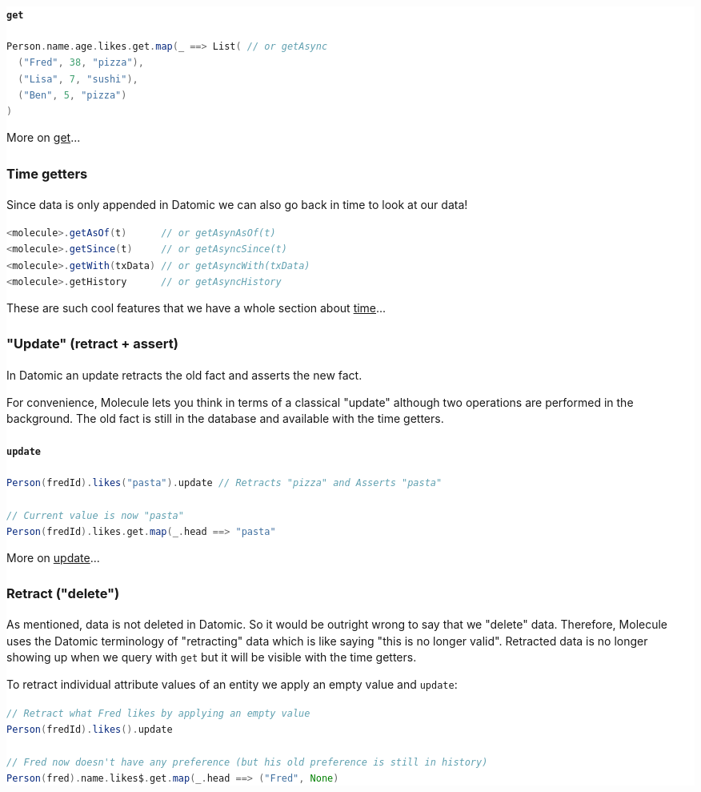 #### `get`

```scala
Person.name.age.likes.get.map(_ ==> List( // or getAsync
  ("Fred", 38, "pizza"),
  ("Lisa", 7, "sushi"),
  ("Ben", 5, "pizza")
)
```
More on [get](/manual/crud/get/)...


### Time getters

Since data is only appended in Datomic we can also go back in time to look at our data!

```scala
<molecule>.getAsOf(t)      // or getAsynAsOf(t)
<molecule>.getSince(t)     // or getAsyncSince(t)
<molecule>.getWith(txData) // or getAsyncWith(txData)
<molecule>.getHistory      // or getAsyncHistory
```
These are such cool features that we have a whole section about [time](/manual/time)...



### "Update" (retract + assert)

In Datomic an update retracts the old fact and asserts the new fact. 

For convenience, Molecule lets you think in terms of a classical "update" although two operations are performed in the background. The old fact is still in the database and available with the time getters.

#### `update`

```scala
Person(fredId).likes("pasta").update // Retracts "pizza" and Asserts "pasta"

// Current value is now "pasta"
Person(fredId).likes.get.map(_.head ==> "pasta"
```


More on [update](/manual/crud/update/)...


### Retract ("delete")

As mentioned, data is not deleted in Datomic. So it would be outright wrong to say that we "delete" data. Therefore, Molecule uses the Datomic terminology of "retracting" data which is like saying "this is no longer valid". Retracted data is no longer showing up when we query with `get` but it will be visible with the time getters.

To retract individual attribute values of an entity we apply an empty value and `update`:

```scala
// Retract what Fred likes by applying an empty value
Person(fredId).likes().update

// Fred now doesn't have any preference (but his old preference is still in history)
Person(fred).name.likes$.get.map(_.head ==> ("Fred", None)
```
